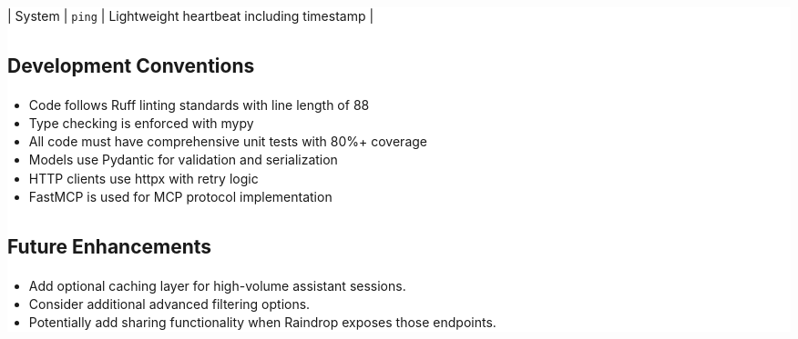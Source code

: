 | System | `ping` | Lightweight heartbeat including timestamp |

## Development Conventions

- Code follows Ruff linting standards with line length of 88
- Type checking is enforced with mypy
- All code must have comprehensive unit tests with 80%+ coverage
- Models use Pydantic for validation and serialization
- HTTP clients use httpx with retry logic
- FastMCP is used for MCP protocol implementation

## Future Enhancements

- Add optional caching layer for high-volume assistant sessions.
- Consider additional advanced filtering options.
- Potentially add sharing functionality when Raindrop exposes those endpoints.
